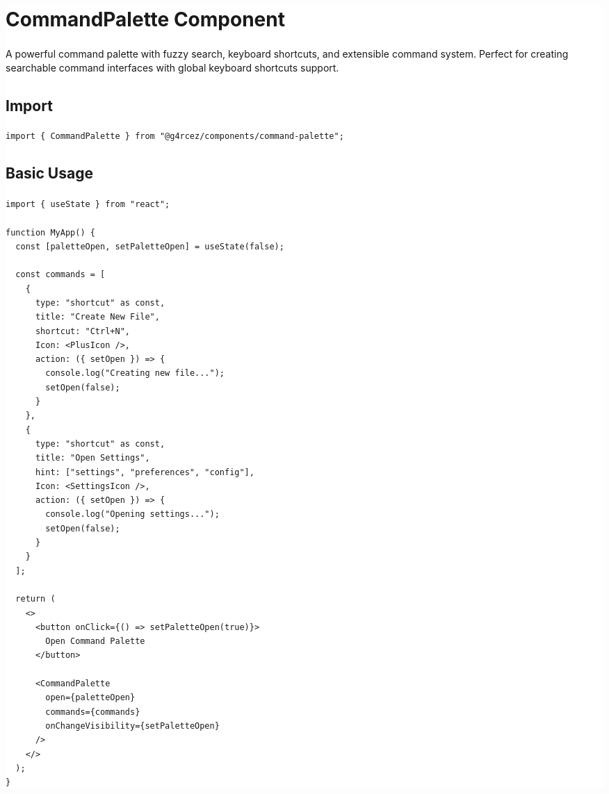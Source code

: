 # CommandPalette Component

A powerful command palette with fuzzy search, keyboard shortcuts, and extensible command system. Perfect for creating searchable command interfaces with global keyboard shortcuts support.

## Import

```tsx
import { CommandPalette } from "@g4rcez/components/command-palette";
```

## Basic Usage

```tsx
import { useState } from "react";

function MyApp() {
  const [paletteOpen, setPaletteOpen] = useState(false);

  const commands = [
    {
      type: "shortcut" as const,
      title: "Create New File",
      shortcut: "Ctrl+N",
      Icon: <PlusIcon />,
      action: ({ setOpen }) => {
        console.log("Creating new file...");
        setOpen(false);
      }
    },
    {
      type: "shortcut" as const,
      title: "Open Settings",
      hint: ["settings", "preferences", "config"],
      Icon: <SettingsIcon />,
      action: ({ setOpen }) => {
        console.log("Opening settings...");
        setOpen(false);
      }
    }
  ];

  return (
    <>
      <button onClick={() => setPaletteOpen(true)}>
        Open Command Palette
      </button>
      
      <CommandPalette
        open={paletteOpen}
        commands={commands}
        onChangeVisibility={setPaletteOpen}
      />
    </>
  );
}
```
